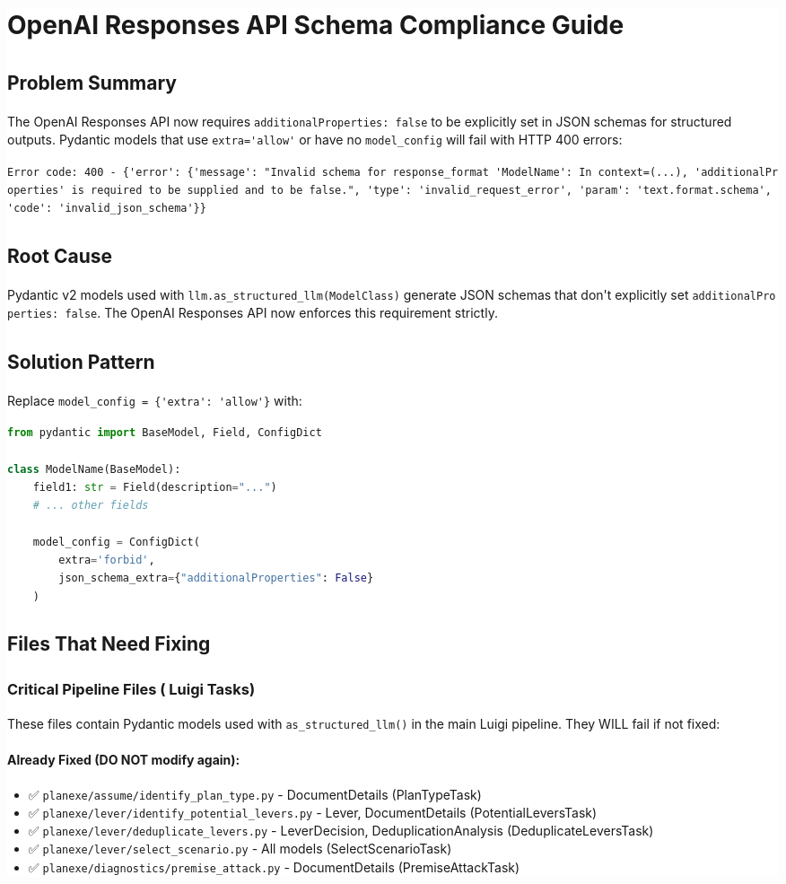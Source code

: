 # OpenAI Responses API Schema Compliance Guide

## Problem Summary

The OpenAI Responses API now requires `additionalProperties: false` to be explicitly set in JSON schemas for structured outputs. Pydantic models that use `extra='allow'` or have no `model_config` will fail with HTTP 400 errors:

```
Error code: 400 - {'error': {'message': "Invalid schema for response_format 'ModelName': In context=(...), 'additionalProperties' is required to be supplied and to be false.", 'type': 'invalid_request_error', 'param': 'text.format.schema', 'code': 'invalid_json_schema'}}
```

## Root Cause

Pydantic v2 models used with `llm.as_structured_llm(ModelClass)` generate JSON schemas that don't explicitly set `additionalProperties: false`. The OpenAI Responses API now enforces this requirement strictly.

## Solution Pattern

Replace `model_config = {'extra': 'allow'}` with:

```python
from pydantic import BaseModel, Field, ConfigDict

class ModelName(BaseModel):
    field1: str = Field(description="...")
    # ... other fields
    
    model_config = ConfigDict(
        extra='forbid', 
        json_schema_extra={"additionalProperties": False}
    )
```

## Files That Need Fixing

### Critical Pipeline Files ( Luigi Tasks)

These files contain Pydantic models used with `as_structured_llm()` in the main Luigi pipeline. They WILL fail if not fixed:

#### Already Fixed (DO NOT modify again):
- ✅ `planexe/assume/identify_plan_type.py` - DocumentDetails (PlanTypeTask)
- ✅ `planexe/lever/identify_potential_levers.py` - Lever, DocumentDetails (PotentialLeversTask)  
- ✅ `planexe/lever/deduplicate_levers.py` - LeverDecision, DeduplicationAnalysis (DeduplicateLeversTask)
- ✅ `planexe/lever/select_scenario.py` - All models (SelectScenarioTask)
- ✅ `planexe/diagnostics/premise_attack.py` - DocumentDetails (PremiseAttackTask)
